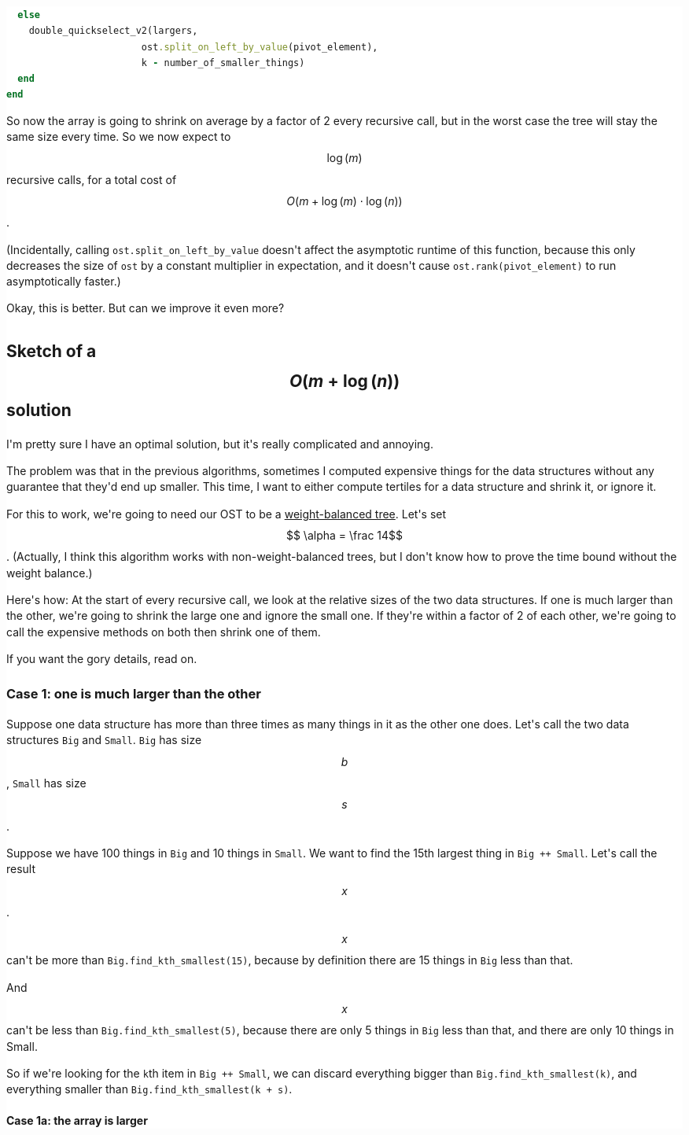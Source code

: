 ```ruby
  else
    double_quickselect_v2(largers,
                        ost.split_on_left_by_value(pivot_element),
                        k - number_of_smaller_things)
  end
end
```

So now the array is going to shrink on average by a factor of 2 every recursive call, but in the worst case the tree will stay the same size every time. So we now expect to $$ \log(m)$$ recursive calls, for a total cost of $$ O(m + \log(m) \cdot \log(n))$$.

(Incidentally, calling `ost.split_on_left_by_value` doesn't affect the asymptotic runtime of this function, because this only decreases the size of `ost` by a constant multiplier in expectation, and it doesn't cause `ost.rank(pivot_element)` to run asymptotically faster.)

Okay, this is better. But can we improve it even more?

## Sketch of a $$ O(m + \log(n))$$ solution

I'm pretty sure I have an optimal solution, but it's really complicated and annoying.

The problem was that in the previous algorithms, sometimes I computed expensive things for the data structures without any guarantee that they'd end up smaller. This time, I want to either compute tertiles for a data structure and shrink it, or ignore it.

For this to work, we're going to need our OST to be a [weight-balanced tree](https://en.wikipedia.org/wiki/Weight-balanced_tree). Let's set $$ \alpha = \frac 14$$. (Actually, I think this algorithm works with non-weight-balanced trees, but I don't know how to prove the time bound without the weight balance.)

Here's how: At the start of every recursive call, we look at the relative sizes of the two data structures. If one is much larger than the other, we're going to shrink the large one and ignore the small one. If they're within a factor of 2 of each other, we're going to call the expensive methods on both then shrink one of them.

If you want the gory details, read on.

### Case 1: one is much larger than the other

Suppose one data structure has more than three times as many things in it as the other one does. Let's call the two data structures `Big` and `Small`. `Big` has size $$ b$$, `Small` has size $$ s$$.

Suppose we have 100 things in `Big` and 10 things in `Small`. We want to find the 15th largest thing in `Big ++ Small`. Let's call the result $$ x$$.

$$ x$$ can't be more than `Big.find_kth_smallest(15)`, because by definition there are 15 things in `Big` less than that.

And $$ x$$ can't be less than `Big.find_kth_smallest(5)`, because there are only 5 things in `Big` less than that, and there are only 10 things in Small.

So if we're looking for the `k`th item in `Big ++ Small`, we can discard everything bigger than `Big.find_kth_smallest(k)`, and everything smaller than `Big.find_kth_smallest(k + s)`.

#### Case 1a: the array is larger
